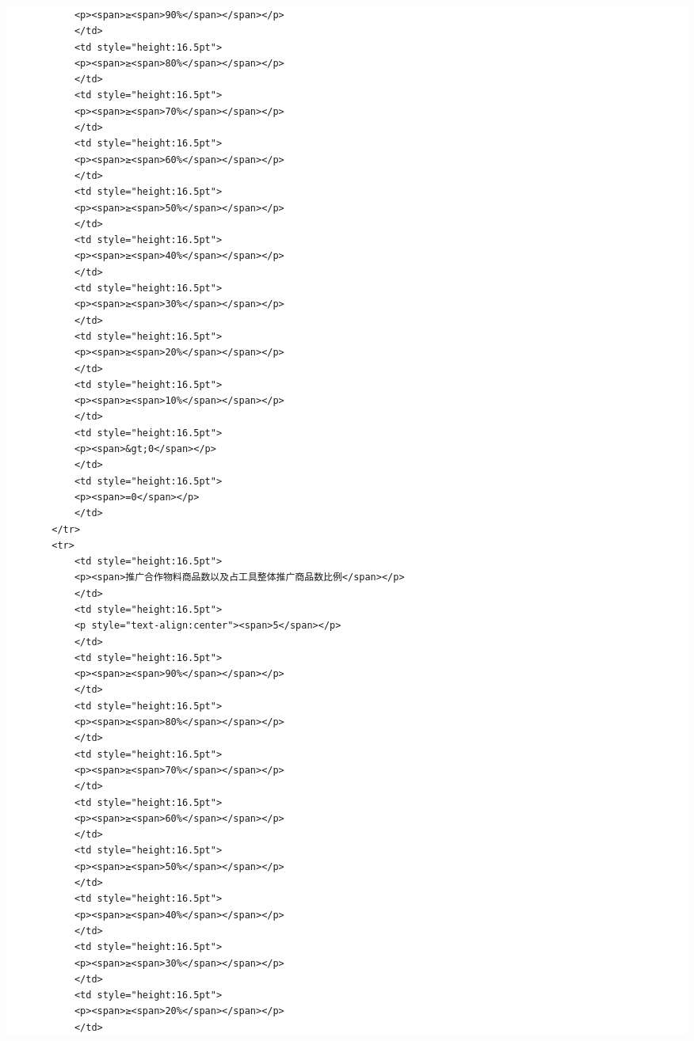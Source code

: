				<p><span>≥<span>90%</span></span></p>
				</td>
				<td style="height:16.5pt">
				<p><span>≥<span>80%</span></span></p>
				</td>
				<td style="height:16.5pt">
				<p><span>≥<span>70%</span></span></p>
				</td>
				<td style="height:16.5pt">
				<p><span>≥<span>60%</span></span></p>
				</td>
				<td style="height:16.5pt">
				<p><span>≥<span>50%</span></span></p>
				</td>
				<td style="height:16.5pt">
				<p><span>≥<span>40%</span></span></p>
				</td>
				<td style="height:16.5pt">
				<p><span>≥<span>30%</span></span></p>
				</td>
				<td style="height:16.5pt">
				<p><span>≥<span>20%</span></span></p>
				</td>
				<td style="height:16.5pt">
				<p><span>≥<span>10%</span></span></p>
				</td>
				<td style="height:16.5pt">
				<p><span>&gt;0</span></p>
				</td>
				<td style="height:16.5pt">
				<p><span>=0</span></p>
				</td>
			</tr>
			<tr>
				<td style="height:16.5pt">
				<p><span>推广合作物料商品数以及占工具整体推广商品数比例</span></p>
				</td>
				<td style="height:16.5pt">
				<p style="text-align:center"><span>5</span></p>
				</td>
				<td style="height:16.5pt">
				<p><span>≥<span>90%</span></span></p>
				</td>
				<td style="height:16.5pt">
				<p><span>≥<span>80%</span></span></p>
				</td>
				<td style="height:16.5pt">
				<p><span>≥<span>70%</span></span></p>
				</td>
				<td style="height:16.5pt">
				<p><span>≥<span>60%</span></span></p>
				</td>
				<td style="height:16.5pt">
				<p><span>≥<span>50%</span></span></p>
				</td>
				<td style="height:16.5pt">
				<p><span>≥<span>40%</span></span></p>
				</td>
				<td style="height:16.5pt">
				<p><span>≥<span>30%</span></span></p>
				</td>
				<td style="height:16.5pt">
				<p><span>≥<span>20%</span></span></p>
				</td>